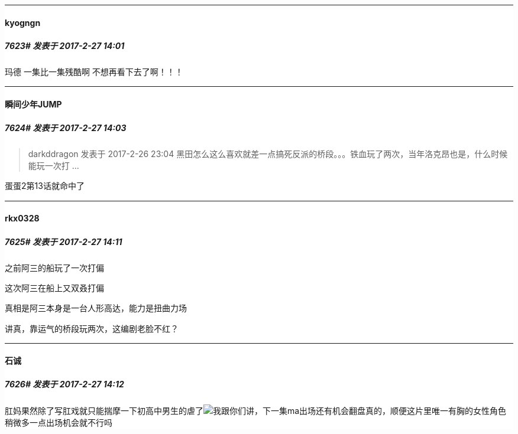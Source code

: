 





-----

####  kyogngn  
##### 7623#       发表于 2017-2-27 14:01




玛德 一集比一集残酷啊 不想再看下去了啊！！！







-----

####  瞬间少年JUMP  
##### 7624#       发表于 2017-2-27 14:03



<blockquote>darkddragon 发表于 2017-2-26 23:04
黑田怎么这么喜欢就差一点搞死反派的桥段。。。铁血玩了两次，当年洛克昂也是，什么时候能玩一次打 ...</blockquote>
蛋蛋2第13话就命中了







-----

####  rkx0328  
##### 7625#       发表于 2017-2-27 14:11




之前阿三的船玩了一次打偏

这次阿三在船上又双叒打偏

真相是阿三本身是一台人形高达，能力是扭曲力场

讲真，靠运气的桥段玩两次，这编剧老脸不红？







-----

####  石诚  
##### 7626#       发表于 2017-2-27 14:12




肛妈果然除了写肛戏就只能揣摩一下初高中男生的虐了<img src="https://static.saraba1st.com/image/smiley/normal/080.gif" referrerpolicy="no-referrer">我跟你们讲，下一集ma出场还有机会翻盘真的，顺便这片里唯一有胸的女性角色稍微多一点出场机会就不行吗
